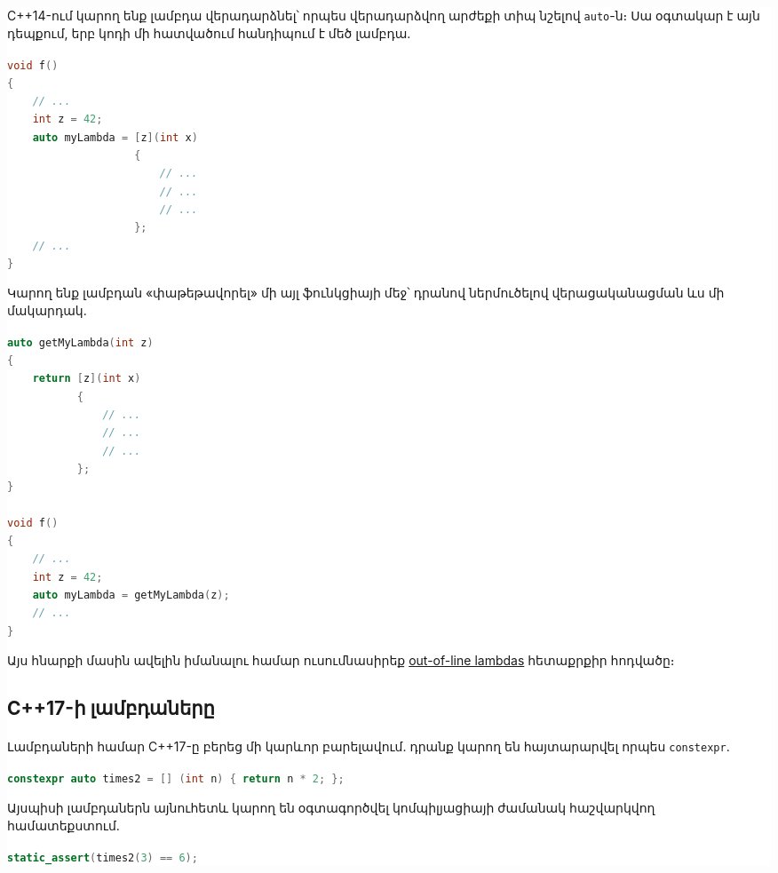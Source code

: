 C++14-ում կարող ենք լամբդա վերադարձնել՝ որպես վերադարձվող արժեքի տիպ նշելով `auto`-ն։ Սա օգտակար է այն դեպքում, երբ կոդի մի հատվածում հանդիպում է մեծ լամբդա.

```C++
void f()
{
    // ...
    int z = 42;
    auto myLambda = [z](int x)
                    {
                        // ...
                        // ...
                        // ...
                    };
    // ...
}
```

Կարող ենք լամբդան «փաթեթավորել» մի այլ ֆունկցիայի մեջ՝ դրանով ներմուծելով վերացականացման ևս մի մակարդակ.

```C++
auto getMyLambda(int z)
{
    return [z](int x)
           {
               // ...
               // ...
               // ...
           };
}

void f()
{
    // ...
    int z = 42;
    auto myLambda = getMyLambda(z);
    // ...
}
```

Այս հնարքի մասին ավելին իմանալու համար ուսումնասիրեք [out-of-line lambdas](https://www.fluentcpp.com/2020/06/05/out-of-line-lambdas/) հետաքրքիր հոդվածը։


## C++17-ի լամբդաները

Լամբդաների համար C++17-ը բերեց մի կարևոր բարելավում. դրանք կարող են հայտարարվել որպես `constexpr`.

```C++
constexpr auto times2 = [] (int n) { return n * 2; };
```

Այսպիսի լամբդաներն այնուհետև կարող են օգտագործվել կոմպիլյացիայի ժամանակ հաշվարկվող համատեքստում.

```C++
static_assert(times2(3) == 6);
```
